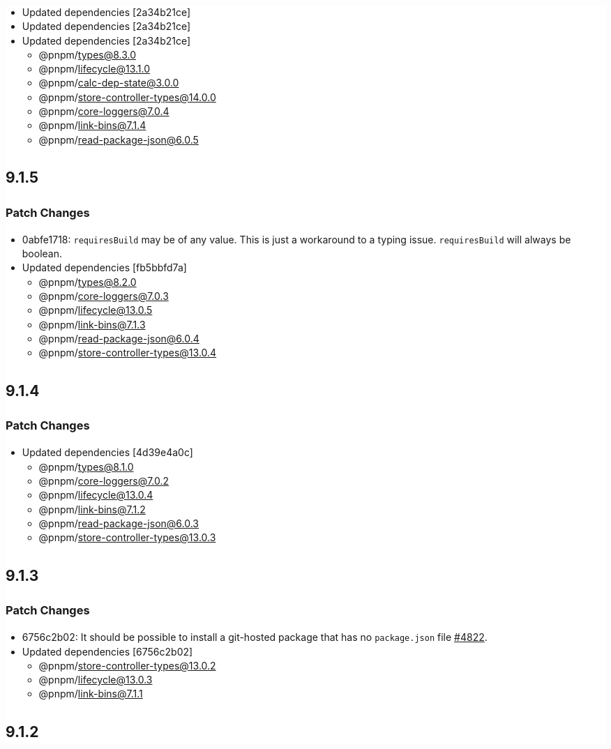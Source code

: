 - Updated dependencies [2a34b21ce]
- Updated dependencies [2a34b21ce]
- Updated dependencies [2a34b21ce]
  - @pnpm/types@8.3.0
  - @pnpm/lifecycle@13.1.0
  - @pnpm/calc-dep-state@3.0.0
  - @pnpm/store-controller-types@14.0.0
  - @pnpm/core-loggers@7.0.4
  - @pnpm/link-bins@7.1.4
  - @pnpm/read-package-json@6.0.5

## 9.1.5

### Patch Changes

- 0abfe1718: `requiresBuild` may be of any value. This is just a workaround to a typing issue. `requiresBuild` will always be boolean.
- Updated dependencies [fb5bbfd7a]
  - @pnpm/types@8.2.0
  - @pnpm/core-loggers@7.0.3
  - @pnpm/lifecycle@13.0.5
  - @pnpm/link-bins@7.1.3
  - @pnpm/read-package-json@6.0.4
  - @pnpm/store-controller-types@13.0.4

## 9.1.4

### Patch Changes

- Updated dependencies [4d39e4a0c]
  - @pnpm/types@8.1.0
  - @pnpm/core-loggers@7.0.2
  - @pnpm/lifecycle@13.0.4
  - @pnpm/link-bins@7.1.2
  - @pnpm/read-package-json@6.0.3
  - @pnpm/store-controller-types@13.0.3

## 9.1.3

### Patch Changes

- 6756c2b02: It should be possible to install a git-hosted package that has no `package.json` file [#4822](https://github.com/pnpm/pnpm/issues/4822).
- Updated dependencies [6756c2b02]
  - @pnpm/store-controller-types@13.0.2
  - @pnpm/lifecycle@13.0.3
  - @pnpm/link-bins@7.1.1

## 9.1.2
